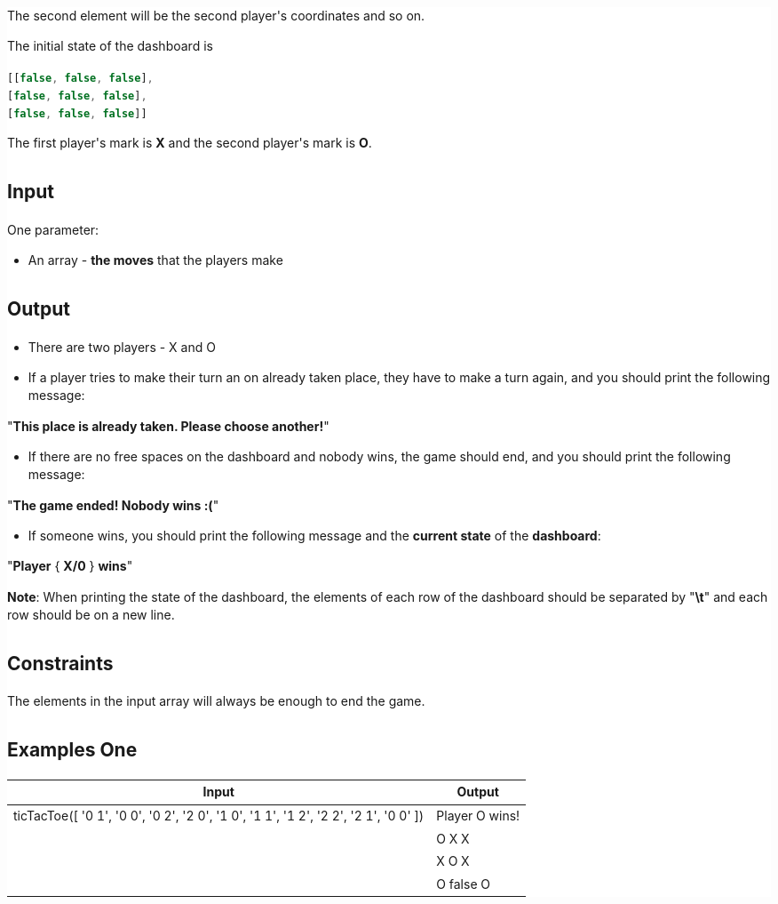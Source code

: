 The second element will be the second player's coordinates and so on. 

The initial state of the dashboard is  

```js
[[false, false, false], 
[false, false, false], 
[false, false, false]] 
```
The first player's mark is **X** and the second player's mark is **O**. 

## Input 

One parameter: 

- An array - **the moves** that the players make 

## Output 

- There are two players - X and O 

- If a player tries to make their turn an on already taken place, they have to make a turn again, and you should print the following message: 

"**This place is already taken. Please choose another!**" 

- If there are no free spaces on the dashboard and nobody wins, the game should end, and you should print the following message: 

"**The game ended! Nobody wins :(**" 

- If someone wins, you should print the following message and the **current state** of the **dashboard**: 

"**Player** \{ **X/0** \} **wins**" 

**Note**: When printing the state of the dashboard, the elements of each row of the dashboard should be separated by "**\t**" and each row should be on a new line.  

 

## Constraints 

The elements in the input array will always be enough to end the game.


## Examples One
|**Input**|**Output**| 
| --- | --- |
|ticTacToe([ '0 1', '0 0', '0 2', '2 0', '1 0', '1 1', '1 2', '2 2', '2 1', '0 0' ]) |Player O wins!|
||O X	X |
||X	O	X|
||O	false	O |
